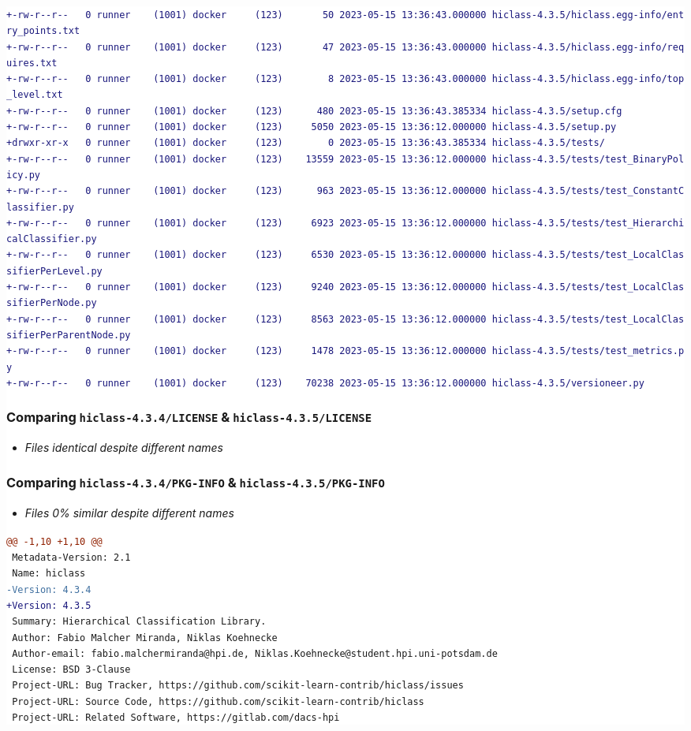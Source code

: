 ```diff
+-rw-r--r--   0 runner    (1001) docker     (123)       50 2023-05-15 13:36:43.000000 hiclass-4.3.5/hiclass.egg-info/entry_points.txt
+-rw-r--r--   0 runner    (1001) docker     (123)       47 2023-05-15 13:36:43.000000 hiclass-4.3.5/hiclass.egg-info/requires.txt
+-rw-r--r--   0 runner    (1001) docker     (123)        8 2023-05-15 13:36:43.000000 hiclass-4.3.5/hiclass.egg-info/top_level.txt
+-rw-r--r--   0 runner    (1001) docker     (123)      480 2023-05-15 13:36:43.385334 hiclass-4.3.5/setup.cfg
+-rw-r--r--   0 runner    (1001) docker     (123)     5050 2023-05-15 13:36:12.000000 hiclass-4.3.5/setup.py
+drwxr-xr-x   0 runner    (1001) docker     (123)        0 2023-05-15 13:36:43.385334 hiclass-4.3.5/tests/
+-rw-r--r--   0 runner    (1001) docker     (123)    13559 2023-05-15 13:36:12.000000 hiclass-4.3.5/tests/test_BinaryPolicy.py
+-rw-r--r--   0 runner    (1001) docker     (123)      963 2023-05-15 13:36:12.000000 hiclass-4.3.5/tests/test_ConstantClassifier.py
+-rw-r--r--   0 runner    (1001) docker     (123)     6923 2023-05-15 13:36:12.000000 hiclass-4.3.5/tests/test_HierarchicalClassifier.py
+-rw-r--r--   0 runner    (1001) docker     (123)     6530 2023-05-15 13:36:12.000000 hiclass-4.3.5/tests/test_LocalClassifierPerLevel.py
+-rw-r--r--   0 runner    (1001) docker     (123)     9240 2023-05-15 13:36:12.000000 hiclass-4.3.5/tests/test_LocalClassifierPerNode.py
+-rw-r--r--   0 runner    (1001) docker     (123)     8563 2023-05-15 13:36:12.000000 hiclass-4.3.5/tests/test_LocalClassifierPerParentNode.py
+-rw-r--r--   0 runner    (1001) docker     (123)     1478 2023-05-15 13:36:12.000000 hiclass-4.3.5/tests/test_metrics.py
+-rw-r--r--   0 runner    (1001) docker     (123)    70238 2023-05-15 13:36:12.000000 hiclass-4.3.5/versioneer.py
```

### Comparing `hiclass-4.3.4/LICENSE` & `hiclass-4.3.5/LICENSE`

 * *Files identical despite different names*

### Comparing `hiclass-4.3.4/PKG-INFO` & `hiclass-4.3.5/PKG-INFO`

 * *Files 0% similar despite different names*

```diff
@@ -1,10 +1,10 @@
 Metadata-Version: 2.1
 Name: hiclass
-Version: 4.3.4
+Version: 4.3.5
 Summary: Hierarchical Classification Library.
 Author: Fabio Malcher Miranda, Niklas Koehnecke
 Author-email: fabio.malchermiranda@hpi.de, Niklas.Koehnecke@student.hpi.uni-potsdam.de
 License: BSD 3-Clause
 Project-URL: Bug Tracker, https://github.com/scikit-learn-contrib/hiclass/issues
 Project-URL: Source Code, https://github.com/scikit-learn-contrib/hiclass
 Project-URL: Related Software, https://gitlab.com/dacs-hpi
```
